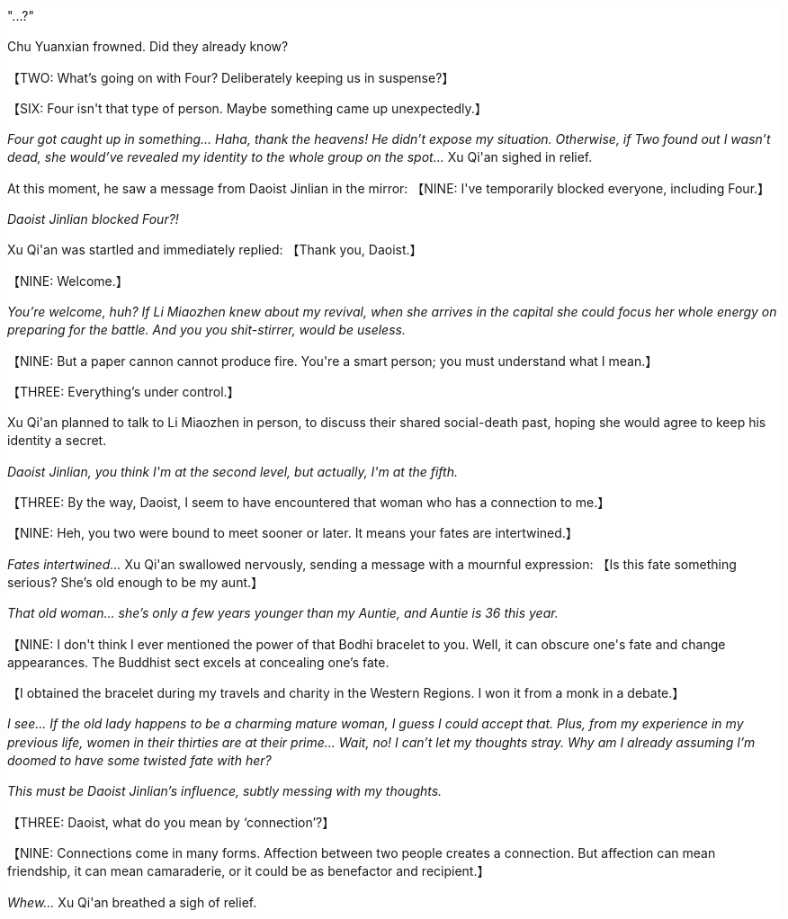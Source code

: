 "...?"

Chu Yuanxian frowned. Did they already know?

【TWO: What’s going on with Four? Deliberately keeping us in suspense?】

【SIX: Four isn't that type of person. Maybe something came up unexpectedly.】

*Four got caught up in something... Haha, thank the heavens! He didn’t expose my situation. Otherwise, if Two found out I wasn’t dead, she would’ve revealed my identity to the whole group on the spot...* Xu Qi'an sighed in relief.

At this moment, he saw a message from Daoist Jinlian in the mirror: 【NINE: I've temporarily blocked everyone, including Four.】

*Daoist Jinlian blocked Four?!*

Xu Qi'an was startled and immediately replied: 【Thank you, Daoist.】

【NINE: Welcome.】

*You’re welcome, huh? If Li Miaozhen knew about my revival, when she arrives in the capital she could focus her whole energy on preparing for the battle. And you you shit-stirrer, would be useless.*

【NINE: But a paper cannon cannot produce fire. You're a smart person; you must understand what I mean.】

【THREE: Everything’s under control.】

Xu Qi'an planned to talk to Li Miaozhen in person, to discuss their shared social-death past, hoping she would agree to keep his identity a secret.

*Daoist Jinlian, you think I'm at the second level, but actually, I'm at the fifth.*

【THREE: By the way, Daoist, I seem to have encountered that woman who has a connection to me.】

【NINE: Heh, you two were bound to meet sooner or later. It means your fates are intertwined.】

*Fates intertwined...* Xu Qi'an swallowed nervously, sending a message with a mournful expression: 【Is this fate something serious? She’s old enough to be my aunt.】

*That old woman... she’s only a few years younger than my Auntie, and Auntie is 36 this year.*

【NINE: I don't think I ever mentioned the power of that Bodhi bracelet to you. Well, it can obscure one's fate and change appearances. The Buddhist sect excels at concealing one’s fate.

【I obtained the bracelet during my travels and charity in the Western Regions. I won it from a monk in a debate.】

*I see... If the old lady happens to be a charming mature woman, I guess I could accept that. Plus, from my experience in my previous life, women in their thirties are at their prime... Wait, no! I can’t let my thoughts stray. Why am I already assuming I’m doomed to have some twisted fate with her?*

*This must be Daoist Jinlian’s influence, subtly messing with my thoughts.*

【THREE: Daoist, what do you mean by ‘connection’?】

【NINE: Connections come in many forms. Affection between two people creates a connection. But affection can mean friendship, it can mean camaraderie, or it could be as benefactor and recipient.】

*Whew...* Xu Qi'an breathed a sigh of relief.
